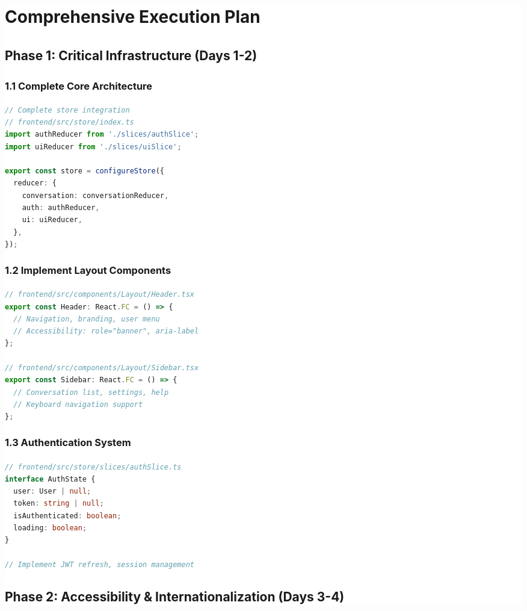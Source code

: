 
# Comprehensive Execution Plan

## Phase 1: Critical Infrastructure (Days 1-2)

### 1.1 Complete Core Architecture
```typescript
// Complete store integration
// frontend/src/store/index.ts
import authReducer from './slices/authSlice';
import uiReducer from './slices/uiSlice';

export const store = configureStore({
  reducer: {
    conversation: conversationReducer,
    auth: authReducer,
    ui: uiReducer,
  },
});
```

### 1.2 Implement Layout Components
```typescript
// frontend/src/components/Layout/Header.tsx
export const Header: React.FC = () => {
  // Navigation, branding, user menu
  // Accessibility: role="banner", aria-label
};

// frontend/src/components/Layout/Sidebar.tsx
export const Sidebar: React.FC = () => {
  // Conversation list, settings, help
  // Keyboard navigation support
};
```

### 1.3 Authentication System
```typescript
// frontend/src/store/slices/authSlice.ts
interface AuthState {
  user: User | null;
  token: string | null;
  isAuthenticated: boolean;
  loading: boolean;
}

// Implement JWT refresh, session management
```

## Phase 2: Accessibility & Internationalization (Days 3-4)
